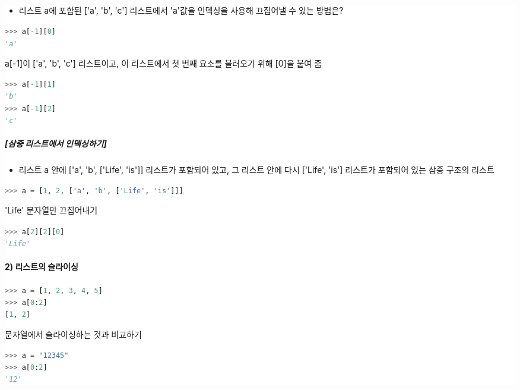 
- 리스트 a에 포함된 ['a', 'b', 'c'] 리스트에서 'a'값을 인덱싱을 사용해 끄집어낼 수 있는 방법은?

```python
>>> a[-1][0]
'a'
```

a[-1]이 ['a', 'b', 'c'] 리스트이고, 이 리스트에서 첫 번째 요소를 불러오기 위해 [0]을 붙여 줌





```python
>>> a[-1][1]
'b'
>>> a[-1][2]
'c'
```





##### [삼중 리스트에서 인덱싱하기]

- 리스트 a 안에 ['a', 'b', ['Life', 'is']] 리스트가 포함되어 있고, 그 리스트 안에 다시 ['Life', 'is'] 리스트가 포함되어 있는 삼중 구조의 리스트

```python
>>> a = [1, 2, ['a', 'b', ['Life', 'is']]]
```





'Life' 문자열만 끄집어내기

```python
>>> a[2][2][0]
'Life'
```







#### 2) 리스트의 슬라이싱

```python
>>> a = [1, 2, 3, 4, 5]
>>> a[0:2]
[1, 2]
```





문자열에서 슬라이싱하는 것과 비교하기

```python
>>> a = "12345"
>>> a[0:2]
'12'
```
